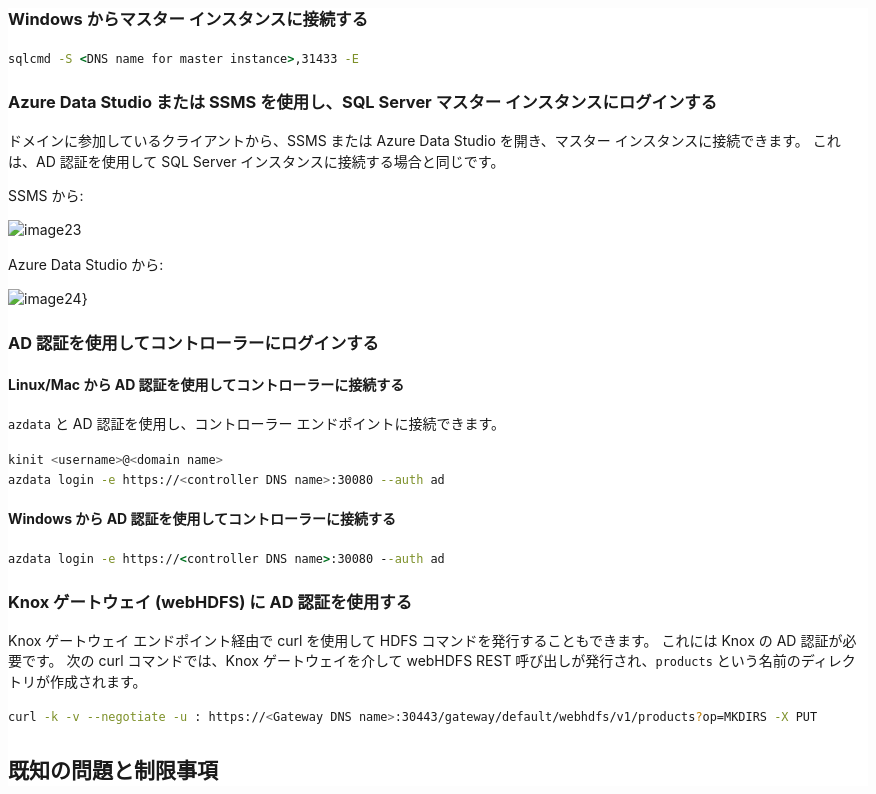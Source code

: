 ### <a name="connect-to-master-instance-from-windows"></a>Windows からマスター インスタンスに接続する

```cmd
sqlcmd -S <DNS name for master instance>,31433 -E
```

### <a name="log-in-to-sql-server-master-instance-using-azure-data-studio-or-ssms"></a>Azure Data Studio または SSMS を使用し、SQL Server マスター インスタンスにログインする

ドメインに参加しているクライアントから、SSMS または Azure Data Studio を開き、マスター インスタンスに接続できます。 これは、AD 認証を使用して SQL Server インスタンスに接続する場合と同じです。

SSMS から:

![image23](./media/deploy-active-directory/image23.png)

Azure Data Studio から:

![image24](./media/deploy-active-directory/image24.png)}

### <a name="log-in-to-controller-with-ad-authentication"></a>AD 認証を使用してコントローラーにログインする

#### <a name="connect-to-controller-with-ad-authentication-from-linuxmac"></a>Linux/Mac から AD 認証を使用してコントローラーに接続する

`azdata` と AD 認証を使用し、コントローラー エンドポイントに接続できます。

```bash
kinit <username>@<domain name>
azdata login -e https://<controller DNS name>:30080 --auth ad
```

#### <a name="connect-to-controller-with-ad-authentication-from-windows"></a>Windows から AD 認証を使用してコントローラーに接続する

```cmd
azdata login -e https://<controller DNS name>:30080 --auth ad
```

### <a name="use-ad-authentication-to-knox-gateway-webhdfs"></a>Knox ゲートウェイ (webHDFS) に AD 認証を使用する

Knox ゲートウェイ エンドポイント経由で curl を使用して HDFS コマンドを発行することもできます。 これには Knox の AD 認証が必要です。 次の curl コマンドでは、Knox ゲートウェイを介して webHDFS REST 呼び出しが発行され、`products` という名前のディレクトリが作成されます。

```bash
curl -k -v --negotiate -u : https://<Gateway DNS name>:30443/gateway/default/webhdfs/v1/products?op=MKDIRS -X PUT
```

## <a name="known-issues-and-limitations"></a>既知の問題と制限事項
